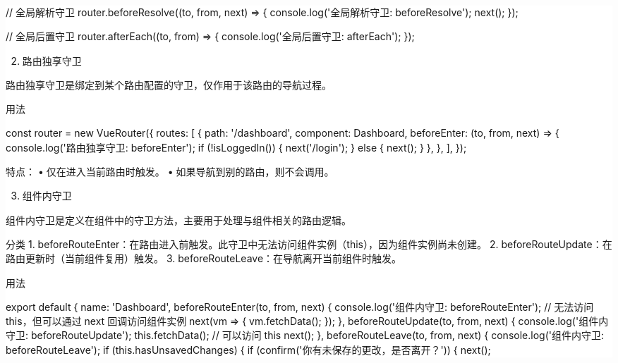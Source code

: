 // 全局解析守卫
router.beforeResolve((to, from, next) => {
  console.log('全局解析守卫: beforeResolve');
  next();
});

// 全局后置守卫
router.afterEach((to, from) => {
  console.log('全局后置守卫: afterEach');
});

2. 路由独享守卫

路由独享守卫是绑定到某个路由配置的守卫，仅作用于该路由的导航过程。

用法

const router = new VueRouter({
  routes: [
    {
      path: '/dashboard',
      component: Dashboard,
      beforeEnter: (to, from, next) => {
        console.log('路由独享守卫: beforeEnter');
        if (!isLoggedIn()) {
          next('/login');
        } else {
          next();
        }
      },
    },
  ],
});

特点：
	•	仅在进入当前路由时触发。
	•	如果导航到别的路由，则不会调用。

3. 组件内守卫

组件内守卫是定义在组件中的守卫方法，主要用于处理与组件相关的路由逻辑。

分类
	1.	beforeRouteEnter：在路由进入前触发。此守卫中无法访问组件实例（this），因为组件实例尚未创建。
	2.	beforeRouteUpdate：在路由更新时（当前组件复用）触发。
	3.	beforeRouteLeave：在导航离开当前组件时触发。

用法

export default {
  name: 'Dashboard',
  beforeRouteEnter(to, from, next) {
    console.log('组件内守卫: beforeRouteEnter');
    // 无法访问 this，但可以通过 next 回调访问组件实例
    next(vm => {
      vm.fetchData();
    });
  },
  beforeRouteUpdate(to, from, next) {
    console.log('组件内守卫: beforeRouteUpdate');
    this.fetchData(); // 可以访问 this
    next();
  },
  beforeRouteLeave(to, from, next) {
    console.log('组件内守卫: beforeRouteLeave');
    if (this.hasUnsavedChanges) {
      if (confirm('你有未保存的更改，是否离开？')) {
        next();